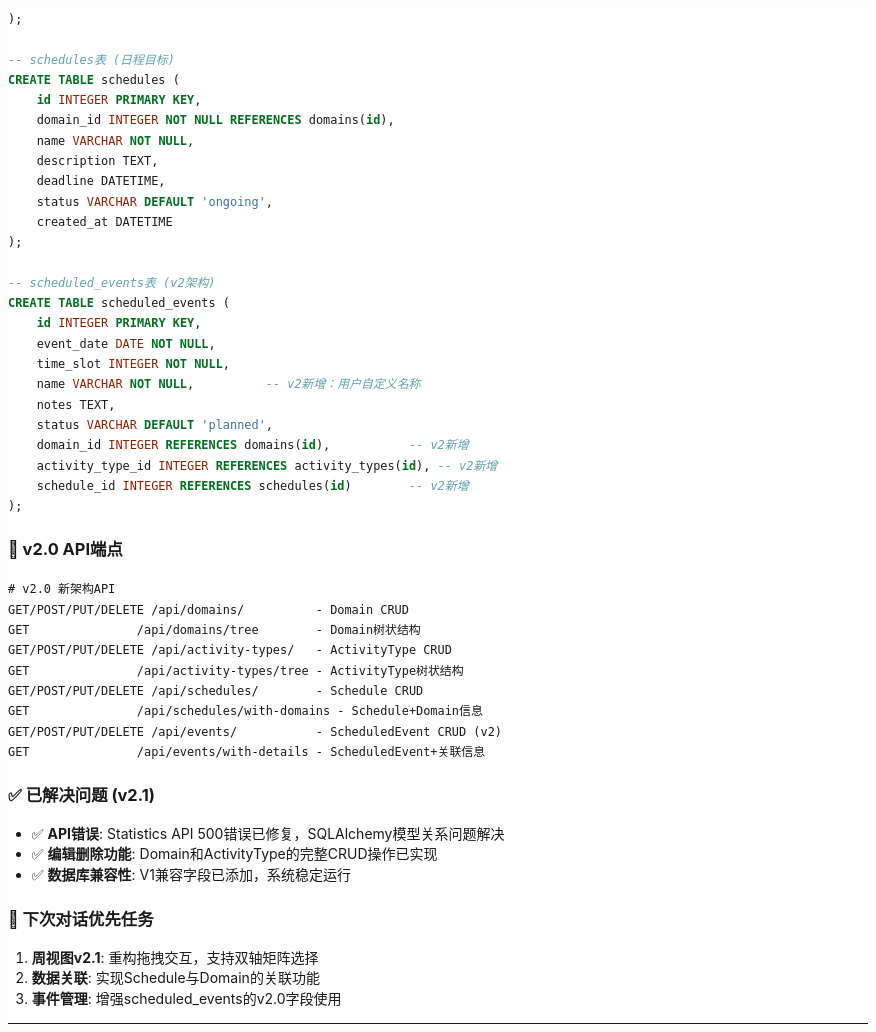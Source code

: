 ```sql
);

-- schedules表 (日程目标)
CREATE TABLE schedules (
    id INTEGER PRIMARY KEY,
    domain_id INTEGER NOT NULL REFERENCES domains(id),
    name VARCHAR NOT NULL,
    description TEXT,
    deadline DATETIME,
    status VARCHAR DEFAULT 'ongoing',
    created_at DATETIME
);

-- scheduled_events表 (v2架构)
CREATE TABLE scheduled_events (
    id INTEGER PRIMARY KEY,
    event_date DATE NOT NULL,
    time_slot INTEGER NOT NULL,
    name VARCHAR NOT NULL,          -- v2新增：用户自定义名称
    notes TEXT,
    status VARCHAR DEFAULT 'planned',
    domain_id INTEGER REFERENCES domains(id),           -- v2新增
    activity_type_id INTEGER REFERENCES activity_types(id), -- v2新增
    schedule_id INTEGER REFERENCES schedules(id)        -- v2新增
);
```

### 🔧 v2.0 API端点
```
# v2.0 新架构API
GET/POST/PUT/DELETE /api/domains/          - Domain CRUD
GET               /api/domains/tree        - Domain树状结构
GET/POST/PUT/DELETE /api/activity-types/   - ActivityType CRUD
GET               /api/activity-types/tree - ActivityType树状结构
GET/POST/PUT/DELETE /api/schedules/        - Schedule CRUD
GET               /api/schedules/with-domains - Schedule+Domain信息
GET/POST/PUT/DELETE /api/events/           - ScheduledEvent CRUD (v2)
GET               /api/events/with-details - ScheduledEvent+关联信息
```

### ✅ 已解决问题 (v2.1)
- ✅ **API错误**: Statistics API 500错误已修复，SQLAlchemy模型关系问题解决
- ✅ **编辑删除功能**: Domain和ActivityType的完整CRUD操作已实现
- ✅ **数据库兼容性**: V1兼容字段已添加，系统稳定运行

### 🎯 下次对话优先任务
1. **周视图v2.1**: 重构拖拽交互，支持双轴矩阵选择
2. **数据关联**: 实现Schedule与Domain的关联功能
3. **事件管理**: 增强scheduled_events的v2.0字段使用

---
